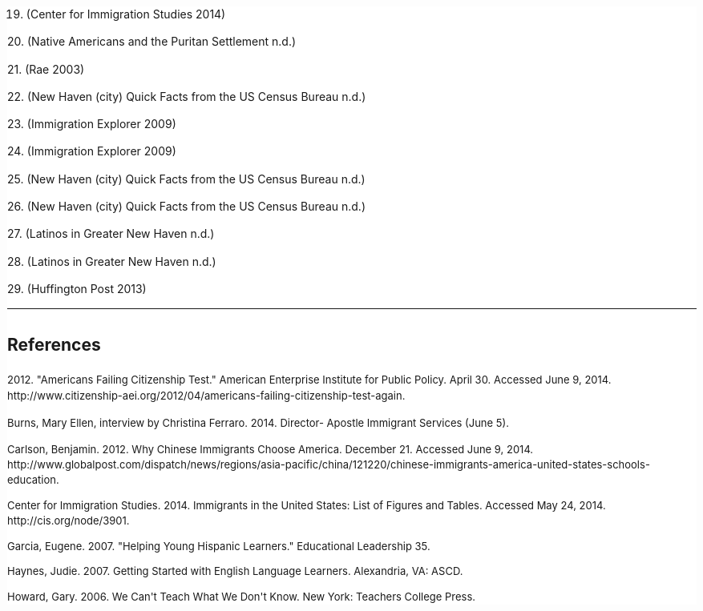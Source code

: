 19. (Center for Immigration Studies 2014)
</p>
<p>
20. (Native Americans and the Puritan Settlement n.d.)
</p>
<p>
21. (Rae 2003)
</p>
<p>
22. (New Haven (city) Quick Facts from the US Census Bureau n.d.)
</p>
<p>
23. (Immigration Explorer 2009)
</p>
<p>
24. (Immigration Explorer 2009)
</p>
<p>
25. (New Haven (city) Quick Facts from the US Census Bureau n.d.)
</p>
<p>
26. (New Haven (city) Quick Facts from the US Census Bureau n.d.)
</p>
<p>
27. (Latinos in Greater New Haven n.d.)
</p>
<p>
28. (Latinos in Greater New Haven n.d.)
</p>
<p>
29. (Huffington Post 2013)
</p>
</font>
</p>
<hr/>
<h2>
References
</h2>
<p>
<font size="-1">
2012. "Americans Failing Citizenship Test." American Enterprise Institute for Public Policy. April 30. Accessed June 9, 2014. http://www.citizenship-aei.org/2012/04/americans-failing-citizenship-test-again.
<p>
Burns, Mary Ellen, interview by Christina Ferraro. 2014. Director- Apostle Immigrant Services (June 5).
</p>
<p>
Carlson, Benjamin. 2012. Why Chinese Immigrants Choose America. December 21. Accessed June 9, 2014. http://www.globalpost.com/dispatch/news/regions/asia-pacific/china/121220/chinese-immigrants-america-united-states-schools-education.
</p>
<p>
Center for Immigration Studies. 2014. Immigrants in the United States: List of Figures and Tables. Accessed May 24, 2014. http://cis.org/node/3901.
</p>
<p>
Garcia, Eugene. 2007. "Helping Young Hispanic Learners." Educational Leadership 35.
</p>
<p>
Haynes, Judie. 2007. Getting Started with English Language Learners. Alexandria, VA: ASCD.
</p>
<p>
Howard, Gary. 2006. We Can't Teach What We Don't Know. New York: Teachers College Press.